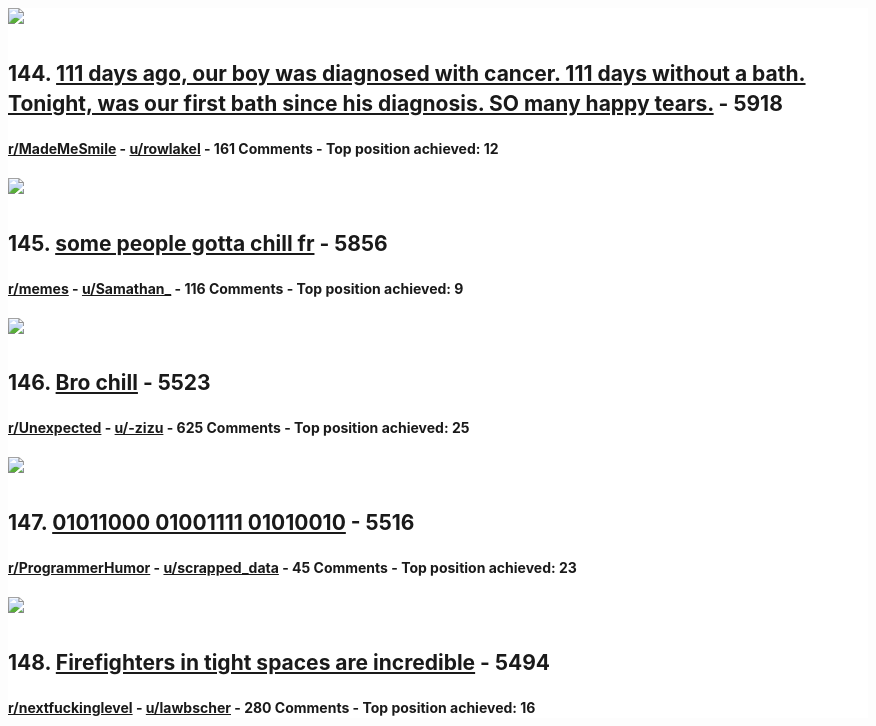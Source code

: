 <a href="https://streamable.com/hasr5q"><img src="https://b.thumbs.redditmedia.com/nBOl_quSoOftuJ4ziqAn6Ucvq4WFjG35YMvuU8tVopU.jpg"></img></a>

## 144. [111 days ago, our boy was diagnosed with cancer. 111 days without a bath. Tonight, was our first bath since his diagnosis. SO many happy tears.](http://reddit.com/r/MadeMeSmile/comments/11w5mqd/111_days_ago_our_boy_was_diagnosed_with_cancer/) - 5918
#### [r/MadeMeSmile](http://reddit.com/r/MadeMeSmile) - [u/rowlakel](http://reddit.com/u/rowlakel) - 161 Comments - Top position achieved: 12

<a href="https://i.redd.it/fw0zba07iuoa1.jpg"><img src="https://a.thumbs.redditmedia.com/MAfwfFZhwJPd7Nr5Gie_xBPiJ9ILdINttDQGygA1lm0.jpg"></img></a>

## 145. [some people gotta chill fr](http://reddit.com/r/memes/comments/11vc30r/some_people_gotta_chill_fr/) - 5856
#### [r/memes](http://reddit.com/r/memes) - [u/Samathan_](http://reddit.com/u/Samathan_) - 116 Comments - Top position achieved: 9

<a href="https://i.redd.it/p5p1rzf97ooa1.jpg"><img src="https://b.thumbs.redditmedia.com/wMI2MV_BaaEB8AzObVPF1vCRpfR8Gj4Ntb-3D2cfFeI.jpg"></img></a>

## 146. [Bro chill](http://reddit.com/r/Unexpected/comments/11vxpm8/bro_chill/) - 5523
#### [r/Unexpected](http://reddit.com/r/Unexpected) - [u/-zizu](http://reddit.com/u/-zizu) - 625 Comments - Top position achieved: 25

<a href="https://v.redd.it/xf5j049egroa1"><img src="https://b.thumbs.redditmedia.com/9r_bpAf8nGdGRpyJacXsV8EWOAEdSx8z9wVEoDVAG2w.jpg"></img></a>

## 147. [01011000 01001111 01010010](http://reddit.com/r/ProgrammerHumor/comments/11vf8vg/01011000_01001111_01010010/) - 5516
#### [r/ProgrammerHumor](http://reddit.com/r/ProgrammerHumor) - [u/scrapped_data](http://reddit.com/u/scrapped_data) - 45 Comments - Top position achieved: 23

<a href="https://i.redd.it/p8k0rv2tknoa1.png"><img src="https://b.thumbs.redditmedia.com/TlBQCy6xWTMnYAHRFvaERu_BM88gMXOq5maan2P9qLA.jpg"></img></a>

## 148. [Firefighters in tight spaces are incredible](http://reddit.com/r/nextfuckinglevel/comments/11w4ggi/firefighters_in_tight_spaces_are_incredible/) - 5494
#### [r/nextfuckinglevel](http://reddit.com/r/nextfuckinglevel) - [u/lawbscher](http://reddit.com/u/lawbscher) - 280 Comments - Top position achieved: 16
